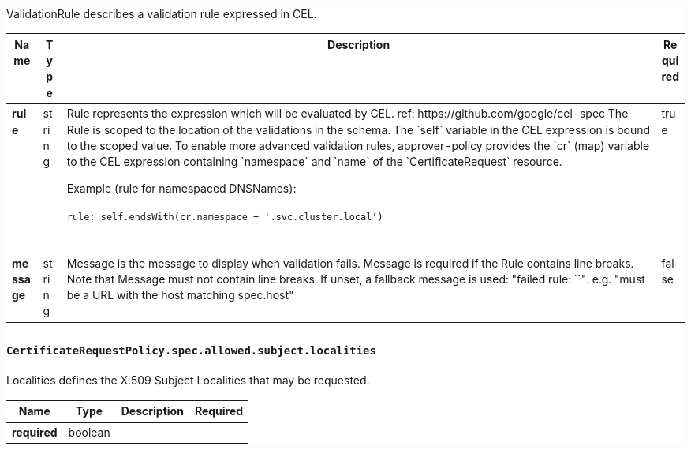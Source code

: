 
ValidationRule describes a validation rule expressed in CEL.

<table>
    <thead>
        <tr>
            <th>Name</th>
            <th>Type</th>
            <th>Description</th>
            <th>Required</th>
        </tr>
    </thead>
    <tbody><tr>
        <td><b>rule</b></td>
        <td>string</td>
        <td>
          Rule represents the expression which will be evaluated by CEL.
ref: https://github.com/google/cel-spec
The Rule is scoped to the location of the validations in the schema.
The `self` variable in the CEL expression is bound to the scoped value.
To enable more advanced validation rules, approver-policy provides the
`cr` (map) variable to the CEL expression containing `namespace` and
`name` of the `CertificateRequest` resource.


Example (rule for namespaced DNSNames):
```
rule: self.endsWith(cr.namespace + '.svc.cluster.local')
```
<br/>
        </td>
        <td>true</td>
      </tr><tr>
        <td><b>message</b></td>
        <td>string</td>
        <td>
          Message is the message to display when validation fails.
Message is required if the Rule contains line breaks. Note that Message
must not contain line breaks.
If unset, a fallback message is used: "failed rule: `<rule>`".
e.g. "must be a URL with the host matching spec.host"
<br/>
        </td>
        <td>false</td>
      </tr></tbody>
</table>


### `CertificateRequestPolicy.spec.allowed.subject.localities`


Localities defines the X.509 Subject Localities that may be requested.

<table>
    <thead>
        <tr>
            <th>Name</th>
            <th>Type</th>
            <th>Description</th>
            <th>Required</th>
        </tr>
    </thead>
    <tbody><tr>
        <td><b>required</b></td>
        <td>boolean</td>
        <td>